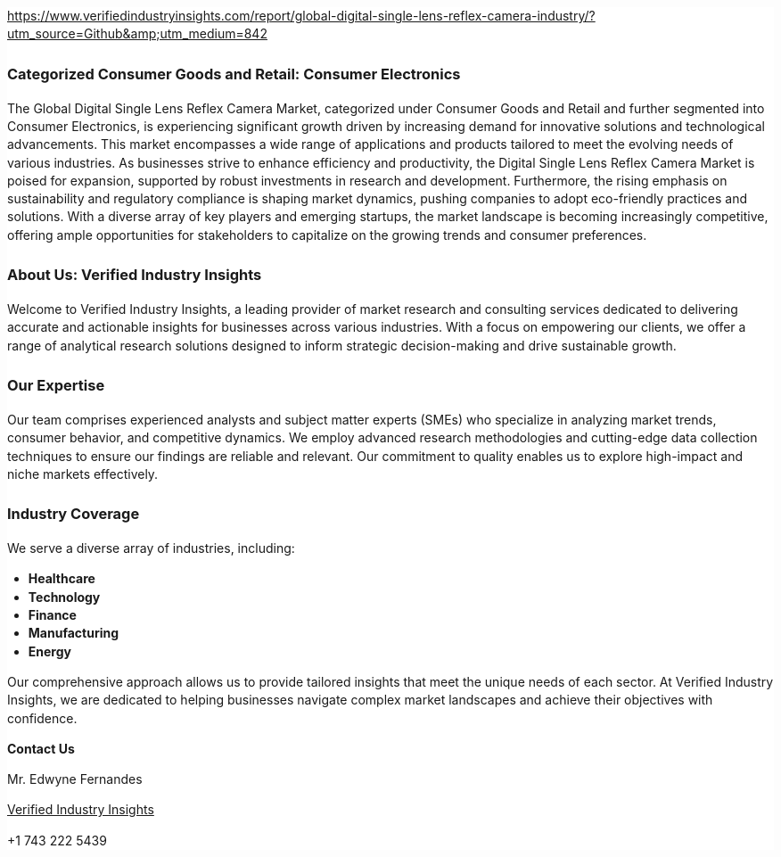 </strong><a href="https://www.verifiedindustryinsights.com/report/global-digital-single-lens-reflex-camera-industry/?utm_source=Github&amp;utm_medium=842">https://www.verifiedindustryinsights.com/report/global-digital-single-lens-reflex-camera-industry/?utm_source=Github&amp;utm_medium=842</a>&nbsp;</p><h3>Categorized Consumer Goods and Retail: Consumer Electronics </h3><p>The Global Digital Single Lens Reflex Camera Market, categorized under Consumer Goods and Retail and further segmented into Consumer Electronics, is experiencing significant growth driven by increasing demand for innovative solutions and technological advancements. This market encompasses a wide range of applications and products tailored to meet the evolving needs of various industries. As businesses strive to enhance efficiency and productivity, the Digital Single Lens Reflex Camera Market is poised for expansion, supported by robust investments in research and development. Furthermore, the rising emphasis on sustainability and regulatory compliance is shaping market dynamics, pushing companies to adopt eco-friendly practices and solutions. With a diverse array of key players and emerging startups, the market landscape is becoming increasingly competitive, offering ample opportunities for stakeholders to capitalize on the growing trends and consumer preferences.</p><h3>About Us: Verified Industry Insights</h3><p>Welcome to Verified Industry Insights, a leading provider of market research and consulting services dedicated to delivering accurate and actionable insights for businesses across various industries. With a focus on empowering our clients, we offer a range of analytical research solutions designed to inform strategic decision-making and drive sustainable growth.</p><h3>Our Expertise</h3><p>Our team comprises experienced analysts and subject matter experts (SMEs) who specialize in analyzing market trends, consumer behavior, and competitive dynamics. We employ advanced research methodologies and cutting-edge data collection techniques to ensure our findings are reliable and relevant. Our commitment to quality enables us to explore high-impact and niche markets effectively.</p><h3>Industry Coverage</h3><p>We serve a diverse array of industries, including:</p><ul><li><strong>Healthcare</strong></li><li><strong>Technology</strong></li><li><strong>Finance</strong></li><li><strong>Manufacturing</strong></li><li><strong>Energy</strong></li></ul><p>Our comprehensive approach allows us to provide tailored insights that meet the unique needs of each sector. At Verified Industry Insights, we are dedicated to helping businesses navigate complex market landscapes and achieve their objectives with confidence.</p><p><strong>Contact Us</strong></p><p>Mr. Edwyne Fernandes</p><p><a href="https://www.verifiedindustryinsights.com/">Verified Industry Insights</a></p><p>+1 743 222 5439</p>
